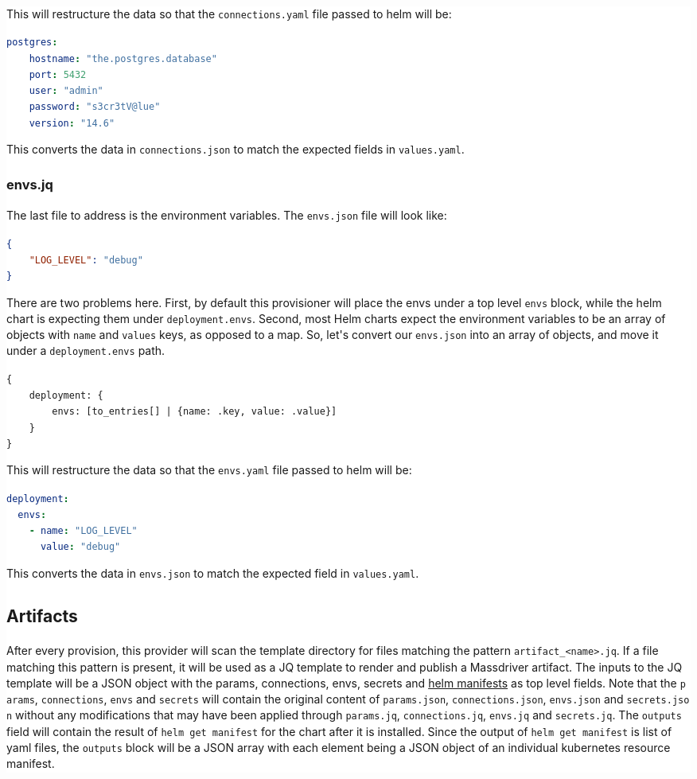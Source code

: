 This will restructure the data so that the `connections.yaml` file passed to helm will be:

```yaml connections.yaml
postgres:
    hostname: "the.postgres.database"
    port: 5432
    user: "admin"
    password: "s3cr3tV@lue"
    version: "14.6"
```

This converts the data in `connections.json` to match the expected fields in `values.yaml`.

### envs.jq

The last file to address is the environment variables. The `envs.json` file will look like:

```json envs.json
{
    "LOG_LEVEL": "debug"
}
```

There are two problems here. First, by default this provisioner will place the envs under a top level `envs` block, while the helm chart is expecting them under `deployment.envs`. Second, most Helm charts expect the environment variables to be an array of objects with `name` and `values` keys, as opposed to a map. So, let's convert our `envs.json` into an array of objects, and move it under a `deployment.envs` path.

```jq connections.jq
{
    deployment: {
        envs: [to_entries[] | {name: .key, value: .value}]
    }
}
```

This will restructure the data so that the `envs.yaml` file passed to helm will be:

```yaml connections.yaml
deployment:
  envs:
    - name: "LOG_LEVEL"
      value: "debug"
```

This converts the data in `envs.json` to match the expected field in `values.yaml`.

## Artifacts

After every provision, this provider will scan the template directory for files matching the pattern `artifact_<name>.jq`. If a file matching this pattern is present, it will be used as a JQ template to render and publish a Massdriver artifact. The inputs to the JQ template will be a JSON object with the params, connections, envs, secrets and [helm manifests](https://helm.sh/docs/helm/helm_get_manifest/) as top level fields. Note that the `params`, `connections`, `envs` and `secrets` will contain the original content of `params.json`, `connections.json`, `envs.json` and `secrets.json` without any modifications that may have been applied through `params.jq`, `connections.jq`, `envs.jq` and `secrets.jq`. The `outputs` field will contain the result of `helm get manifest` for the chart after it is installed. Since the output of `helm get manifest` is list of yaml files, the `outputs` block will be a JSON array with each element being a JSON object of an individual kubernetes resource manifest.
